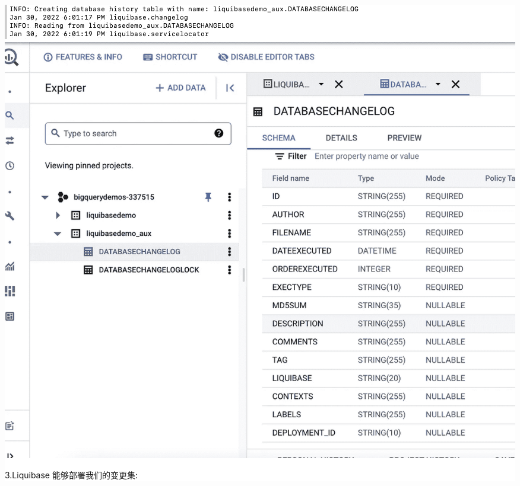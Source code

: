 ![](img/66e728ff1d07b41436a363bf283ef2d1.png)![](img/5655bb1e5226f1a82d15def2d34507d3.png)

3.Liquibase 能够部署我们的变更集:
